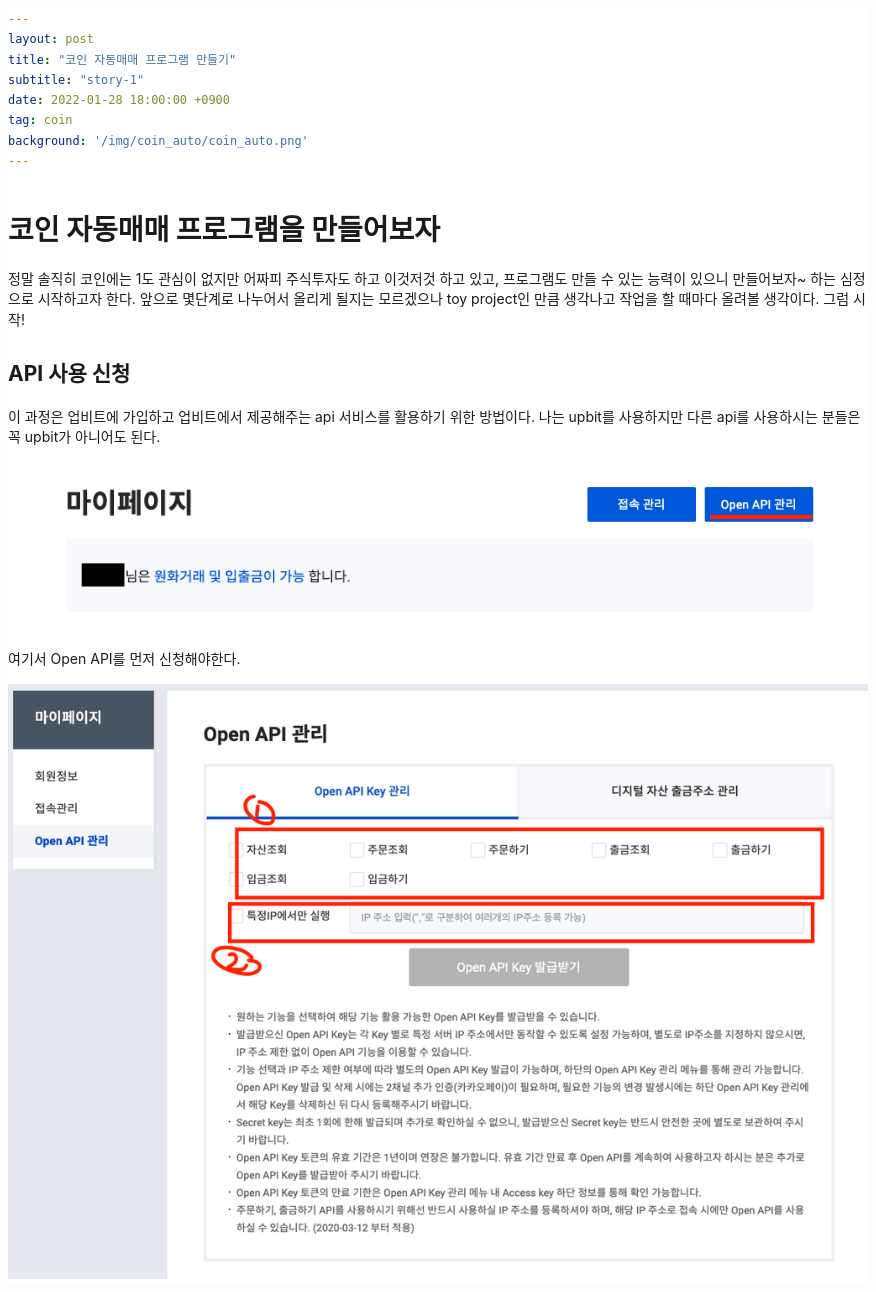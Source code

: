 ```yaml
---
layout: post
title: "코인 자동매매 프로그램 만들기"
subtitle: "story-1"
date: 2022-01-28 18:00:00 +0900
tag: coin
background: '/img/coin_auto/coin_auto.png'
---
```


# 코인 자동매매 프로그램을 만들어보자
정말 솔직히 코인에는 1도 관심이 없지만 어짜피 주식투자도 하고 이것저것 하고 있고, 프로그램도 만들 수 있는 능력이 있으니 만들어보자~ 하는 심정으로 시작하고자 한다.
앞으로 몇단계로 나누어서 올리게 될지는 모르겠으나 toy project인 만큼 생각나고 작업을 할 때마다 올려볼 생각이다. 그럼 시작!

## API 사용 신청
이 과정은 업비트에 가입하고 업비트에서 제공해주는 api 서비스를 활용하기 위한 방법이다. 나는 upbit를 사용하지만 다른 api를 사용하시는 분들은 꼭 upbit가 아니어도 된다.

<img src="/img/coin_auto/coin_auto1.png" width="100%" />

여기서 Open API를 먼저 신청해야한다.

<img src="/img/coin_auto/coin_auto2.png" width="100%" />
